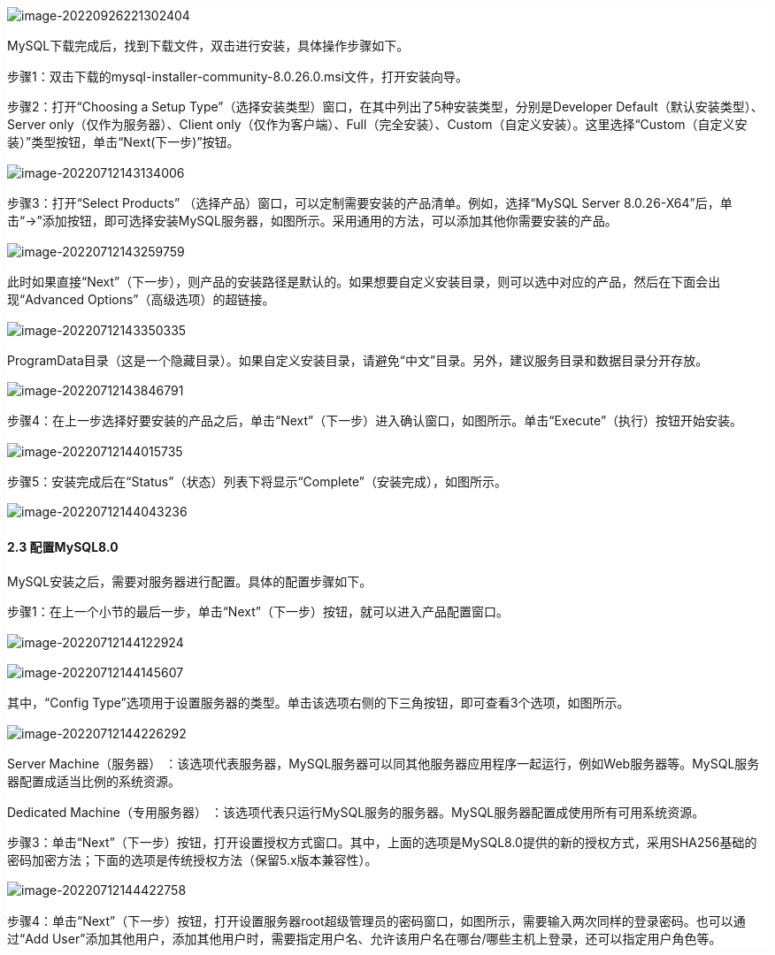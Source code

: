 ![image-20220926221302404](https://trpora-1300527744.cos.ap-chongqing.myqcloud.com/img/image-20220926221302404.png)

MySQL下载完成后，找到下载文件，双击进行安装，具体操作步骤如下。

步骤1：双击下载的mysql-installer-community-8.0.26.0.msi文件，打开安装向导。

步骤2：打开“Choosing a Setup Type”（选择安装类型）窗口，在其中列出了5种安装类型，分别是Developer Default（默认安装类型）、Server only（仅作为服务器）、Client only（仅作为客户端）、Full（完全安装）、Custom（自定义安装）。这里选择“Custom（自定义安装）”类型按钮，单击“Next(下一步)”按钮。

![image-20220712143134006](https://trpora-1300527744.cos.ap-chongqing.myqcloud.com/img/image-20220712143134006.png)

步骤3：打开“Select Products” （选择产品）窗口，可以定制需要安装的产品清单。例如，选择“MySQL Server 8.0.26-X64”后，单击“→”添加按钮，即可选择安装MySQL服务器，如图所示。采用通用的方法，可以添加其他你需要安装的产品。

![image-20220712143259759](https://trpora-1300527744.cos.ap-chongqing.myqcloud.com/img/image-20220712143259759.png)

此时如果直接“Next”（下一步），则产品的安装路径是默认的。如果想要自定义安装目录，则可以选中对应的产品，然后在下面会出现“Advanced Options”（高级选项）的超链接。

![image-20220712143350335](https://trpora-1300527744.cos.ap-chongqing.myqcloud.com/img/image-20220712143350335.png)

ProgramData目录（这是一个隐藏目录）。如果自定义安装目录，请避免“中文”目录。另外，建议服务目录和数据目录分开存放。

![image-20220712143846791](https://trpora-1300527744.cos.ap-chongqing.myqcloud.com/img/image-20220712143846791.png)

步骤4：在上一步选择好要安装的产品之后，单击“Next”（下一步）进入确认窗口，如图所示。单击“Execute”（执行）按钮开始安装。

![image-20220712144015735](https://trpora-1300527744.cos.ap-chongqing.myqcloud.com/img/image-20220712144015735.png)

步骤5：安装完成后在“Status”（状态）列表下将显示“Complete”（安装完成），如图所示。

![image-20220712144043236](https://trpora-1300527744.cos.ap-chongqing.myqcloud.com/img/image-20220712144043236.png)

#### 2.3 配置MySQL8.0 

MySQL安装之后，需要对服务器进行配置。具体的配置步骤如下。

步骤1：在上一个小节的最后一步，单击“Next”（下一步）按钮，就可以进入产品配置窗口。

![image-20220712144122924](https://trpora-1300527744.cos.ap-chongqing.myqcloud.com/img/image-20220712144122924.png)

![image-20220712144145607](https://trpora-1300527744.cos.ap-chongqing.myqcloud.com/img/image-20220712144145607.png)

其中，“Config Type”选项用于设置服务器的类型。单击该选项右侧的下三角按钮，即可查看3个选项，如图所示。

![image-20220712144226292](https://trpora-1300527744.cos.ap-chongqing.myqcloud.com/img/image-20220712144226292.png)

Server Machine（服务器） ：该选项代表服务器，MySQL服务器可以同其他服务器应用程序一起运行，例如Web服务器等。MySQL服务器配置成适当比例的系统资源。

Dedicated Machine（专用服务器） ：该选项代表只运行MySQL服务的服务器。MySQL服务器配置成使用所有可用系统资源。

步骤3：单击“Next”（下一步）按钮，打开设置授权方式窗口。其中，上面的选项是MySQL8.0提供的新的授权方式，采用SHA256基础的密码加密方法；下面的选项是传统授权方法（保留5.x版本兼容性）。

![image-20220712144422758](https://trpora-1300527744.cos.ap-chongqing.myqcloud.com/img/image-20220712144422758.png)

步骤4：单击“Next”（下一步）按钮，打开设置服务器root超级管理员的密码窗口，如图所示，需要输入两次同样的登录密码。也可以通过“Add User”添加其他用户，添加其他用户时，需要指定用户名、允许该用户名在哪台/哪些主机上登录，还可以指定用户角色等。
